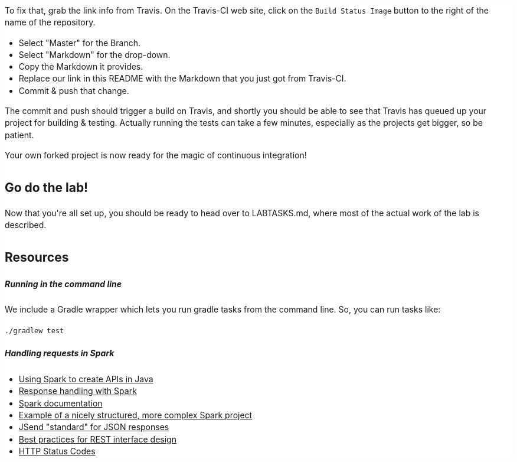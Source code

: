 To fix that, grab the link info from Travis. On the Travis-CI web 
site, click on the `Build Status Image` button to the right of 
the name of the repository.

  - Select "Master" for the Branch.
  - Select "Markdown" for the drop-down.
  - Copy the Markdown it provides.
  - Replace our link in this README with the Markdown that you 
    just got from Travis-CI.
  - Commit & push that change.

The commit and push should trigger a build on Travis, and shortly
you should be able to see that Travis has queued up your project
for building & testing. Actually running the tests can take a few
minutes, especially as the projects get bigger, so be patient.

Your own forked project is now ready for the magic of continuous integration!

## Go do the lab!

Now that you're all set up, you should be ready to head over to LABTASKS.md, where
most of the actual work of the lab is described.

## Resources

##### Running in the command line

We include a Gradle wrapper which lets you run gradle tasks from the command line. So, you can run tasks like:

```
./gradlew test
```

##### Handling requests in Spark

- [Using Spark to create APIs in Java][spark-api]
- [Response handling with Spark][spark-response]
- [Spark documentation][spark-documentation]
- [Example of a nicely structured, more complex Spark project][spark-structure]
- [JSend "standard" for JSON responses][jsend]
- [Best practices for REST interface design][rest-best-practices]
- [HTTP Status Codes][status-codes]

[gradle]: https://gradle.org/
[intellij-idea]: https://www.jetbrains.com/idea/
[jasmine]: https://jasmine.github.io/
[jasmine-introduction]: http://jasmine.github.io/2.0/introduction.html
[jsend]: https://github.com/omniti-labs/jsend
[jsonview-chrome]: https://chrome.google.com/webstore/detail/jsonview/chklaanhfefbnpoihckbnefhakgolnmc?hl=en
[jsonview-firefox]: https://addons.mozilla.org/en-us/firefox/addon/jsonview/
[karma]: https://karma-runner.github.io/1.0/index.html
[labtasks]: LABTASKS.md
[local]: http://localhost:4567/
[rest-best-practices]: https://medium.com/@mwaysolutions/10-best-practices-for-better-restful-api-cbe81b06f291
[spark]: http://sparkjava.com/
[spark-api]: http://nordicapis.com/using-spark-to-create-apis-in-java/
[spark-documentation]: http://sparkjava.com/documentation.html
[spark-response]: http://sparkjava.com/documentation.html#response
[spark-structure]: http://sparkjava.com/tutorials/application-structure
[travis]: https://travis-ci.org/
[travis-java]: https://docs.travis-ci.com/user/languages/java/
[travis-yml]: .travis.yml
[status-codes]: https://en.wikipedia.org/wiki/List_of_HTTP_status_codes
